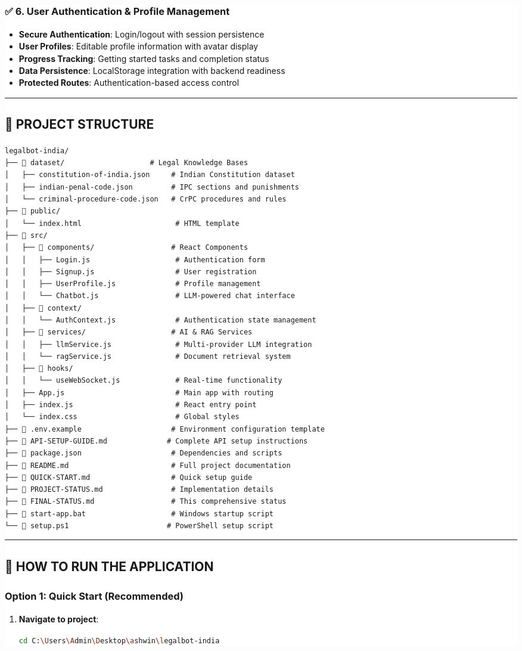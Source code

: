 ### ✅ **6. User Authentication & Profile Management**
- **Secure Authentication**: Login/logout with session persistence
- **User Profiles**: Editable profile information with avatar display
- **Progress Tracking**: Getting started tasks and completion status
- **Data Persistence**: LocalStorage integration with backend readiness
- **Protected Routes**: Authentication-based access control

---

## 📁 **PROJECT STRUCTURE**

```
legalbot-india/
├── 📂 dataset/                    # Legal Knowledge Bases
│   ├── constitution-of-india.json     # Indian Constitution dataset
│   ├── indian-penal-code.json         # IPC sections and punishments
│   └── criminal-procedure-code.json   # CrPC procedures and rules
├── 📂 public/
│   └── index.html                      # HTML template
├── 📂 src/
│   ├── 📂 components/                  # React Components
│   │   ├── Login.js                    # Authentication form
│   │   ├── Signup.js                   # User registration
│   │   ├── UserProfile.js              # Profile management
│   │   └── Chatbot.js                  # LLM-powered chat interface
│   ├── 📂 context/
│   │   └── AuthContext.js              # Authentication state management
│   ├── 📂 services/                    # AI & RAG Services
│   │   ├── llmService.js               # Multi-provider LLM integration
│   │   └── ragService.js               # Document retrieval system
│   ├── 📂 hooks/
│   │   └── useWebSocket.js             # Real-time functionality
│   ├── App.js                          # Main app with routing
│   ├── index.js                        # React entry point
│   └── index.css                       # Global styles
├── 📄 .env.example                     # Environment configuration template
├── 📄 API-SETUP-GUIDE.md              # Complete API setup instructions
├── 📄 package.json                     # Dependencies and scripts
├── 📄 README.md                        # Full project documentation
├── 📄 QUICK-START.md                   # Quick setup guide
├── 📄 PROJECT-STATUS.md                # Implementation details
├── 📄 FINAL-STATUS.md                  # This comprehensive status
├── 📄 start-app.bat                    # Windows startup script
└── 📄 setup.ps1                       # PowerShell setup script
```

---

## 🚀 **HOW TO RUN THE APPLICATION**

### **Option 1: Quick Start (Recommended)**
1. **Navigate to project**:
   ```bash
   cd C:\Users\Admin\Desktop\ashwin\legalbot-india
   ```
